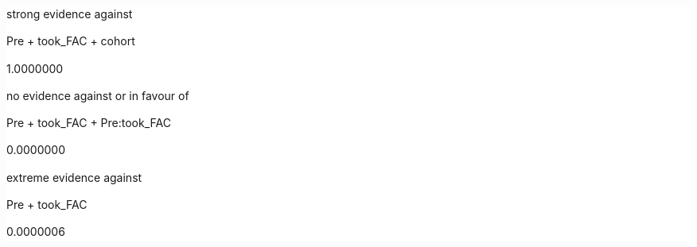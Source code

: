 </td>

<td style="text-align:left;">

strong evidence against

</td>

</tr>

<tr>

<td style="text-align:left;">

Pre + took\_FAC + cohort

</td>

<td style="text-align:right;">

1.0000000

</td>

<td style="text-align:left;">

no evidence against or in favour of

</td>

</tr>

<tr>

<td style="text-align:left;">

Pre + took\_FAC + Pre:took\_FAC

</td>

<td style="text-align:right;">

0.0000000

</td>

<td style="text-align:left;">

extreme evidence against

</td>

</tr>

<tr>

<td style="text-align:left;">

Pre + took\_FAC

</td>

<td style="text-align:right;">

0.0000006
